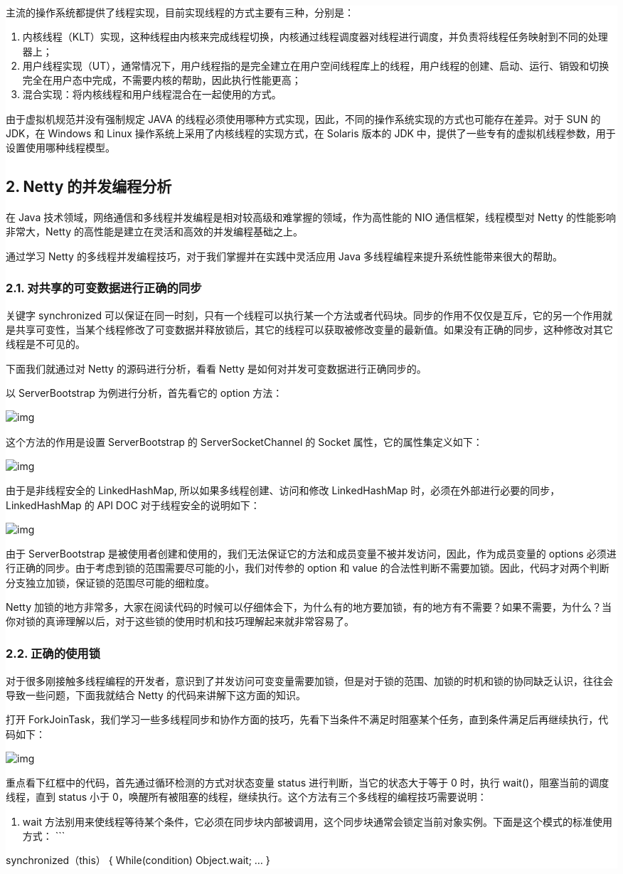主流的操作系统都提供了线程实现，目前实现线程的方式主要有三种，分别是：

1. 内核线程（KLT）实现，这种线程由内核来完成线程切换，内核通过线程调度器对线程进行调度，并负责将线程任务映射到不同的处理器上；
2. 用户线程实现（UT），通常情况下，用户线程指的是完全建立在用户空间线程库上的线程，用户线程的创建、启动、运行、销毁和切换完全在用户态中完成，不需要内核的帮助，因此执行性能更高；
3. 混合实现：将内核线程和用户线程混合在一起使用的方式。

由于虚拟机规范并没有强制规定 JAVA 的线程必须使用哪种方式实现，因此，不同的操作系统实现的方式也可能存在差异。对于 SUN 的 JDK，在 Windows 和 Linux 操作系统上采用了内核线程的实现方式，在 Solaris 版本的 JDK 中，提供了一些专有的虚拟机线程参数，用于设置使用哪种线程模型。

## 2. Netty 的并发编程分析

在 Java 技术领域，网络通信和多线程并发编程是相对较高级和难掌握的领域，作为高性能的 NIO 通信框架，线程模型对 Netty 的性能影响非常大，Netty 的高性能是建立在灵活和高效的并发编程基础之上。

通过学习 Netty 的多线程并发编程技巧，对于我们掌握并在实践中灵活应用 Java 多线程编程来提升系统性能带来很大的帮助。

### 2.1. 对共享的可变数据进行正确的同步

关键字 synchronized 可以保证在同一时刻，只有一个线程可以执行某一个方法或者代码块。同步的作用不仅仅是互斥，它的另一个作用就是共享可变性，当某个线程修改了可变数据并释放锁后，其它的线程可以获取被修改变量的最新值。如果没有正确的同步，这种修改对其它线程是不可见的。

下面我们就通过对 Netty 的源码进行分析，看看 Netty 是如何对并发可变数据进行正确同步的。

以 ServerBootstrap 为例进行分析，首先看它的 option 方法：

![img](https://static001.infoq.cn/resource/image/24/e6/240b37ba1cbcb184671652c1aba381e6.png)

这个方法的作用是设置 ServerBootstrap 的 ServerSocketChannel 的 Socket 属性，它的属性集定义如下：

![img](https://static001.infoq.cn/resource/image/5a/3d/5a11491a7ff9a413dd1869bb2b83f73d.png)

由于是非线程安全的 LinkedHashMap, 所以如果多线程创建、访问和修改 LinkedHashMap 时，必须在外部进行必要的同步，LinkedHashMap 的 API DOC 对于线程安全的说明如下：

![img](https://static001.infoq.cn/resource/image/d2/92/d2fb65563ab3a568c4d497ad0692aa92.png)

由于 ServerBootstrap 是被使用者创建和使用的，我们无法保证它的方法和成员变量不被并发访问，因此，作为成员变量的 options 必须进行正确的同步。由于考虑到锁的范围需要尽可能的小，我们对传参的 option 和 value 的合法性判断不需要加锁。因此，代码才对两个判断分支独立加锁，保证锁的范围尽可能的细粒度。

Netty 加锁的地方非常多，大家在阅读代码的时候可以仔细体会下，为什么有的地方要加锁，有的地方有不需要？如果不需要，为什么？当你对锁的真谛理解以后，对于这些锁的使用时机和技巧理解起来就非常容易了。

### 2.2. 正确的使用锁

对于很多刚接触多线程编程的开发者，意识到了并发访问可变变量需要加锁，但是对于锁的范围、加锁的时机和锁的协同缺乏认识，往往会导致一些问题，下面我就结合 Netty 的代码来讲解下这方面的知识。

打开 ForkJoinTask，我们学习一些多线程同步和协作方面的技巧，先看下当条件不满足时阻塞某个任务，直到条件满足后再继续执行，代码如下：

![img](https://static001.infoq.cn/resource/image/d0/c4/d0b1c096b8a98c1f07f4a3f1823042c4.png)

重点看下红框中的代码，首先通过循环检测的方式对状态变量 status 进行判断，当它的状态大于等于 0 时，执行 wait()，阻塞当前的调度线程，直到 status 小于 0，唤醒所有被阻塞的线程，继续执行。这个方法有三个多线程的编程技巧需要说明：

1. wait 方法别用来使线程等待某个条件，它必须在同步块内部被调用，这个同步块通常会锁定当前对象实例。下面是这个模式的标准使用方式： ```

synchronized（this）
{
While(condition)
Object.wait;
…
}
